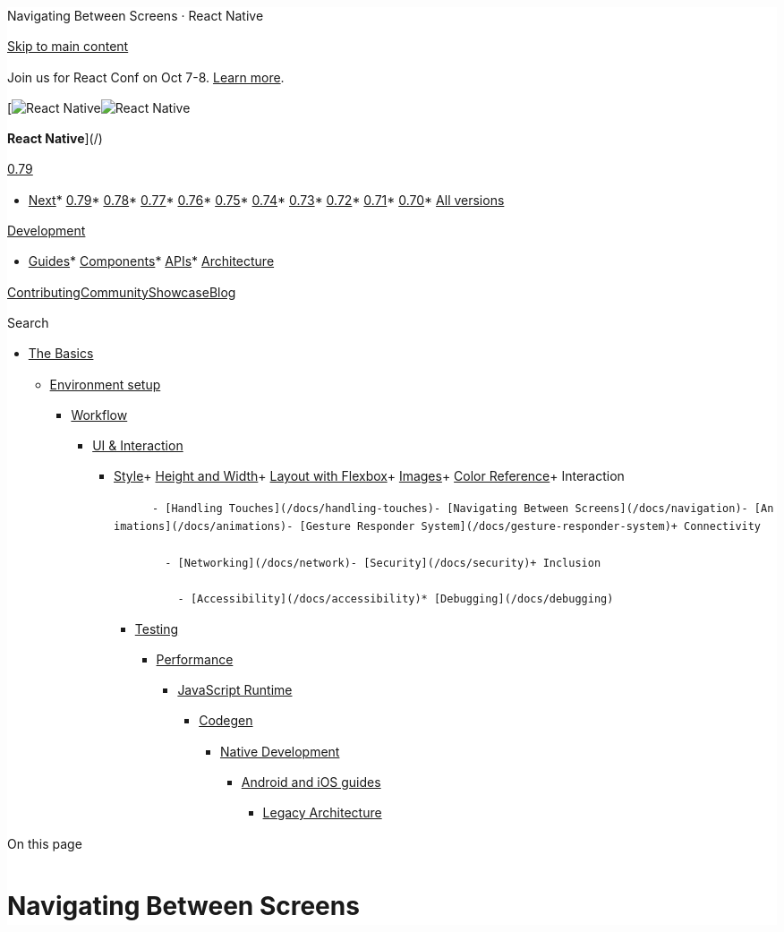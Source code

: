Navigating Between Screens · React Native

[Skip to main content](#__docusaurus_skipToContent_fallback)

Join us for React Conf on Oct 7-8. [Learn more](https://conf.react.dev).

[![React Native](/img/header_logo.svg)![React Native](/img/header_logo.svg)

**React Native**](/)

[0.79](/docs/navigation)

* [Next](/docs/next/navigation)* [0.79](/docs/navigation)* [0.78](/docs/0.78/navigation)* [0.77](/docs/0.77/navigation)* [0.76](/docs/0.76/navigation)* [0.75](/docs/0.75/navigation)* [0.74](/docs/0.74/navigation)* [0.73](/docs/0.73/navigation)* [0.72](/docs/0.72/navigation)* [0.71](/docs/0.71/navigation)* [0.70](/docs/0.70/navigation)* [All versions](/versions)

[Development](#)

* [Guides](/docs/getting-started)* [Components](/docs/components-and-apis)* [APIs](/docs/accessibilityinfo)* [Architecture](/architecture/overview)

[Contributing](/contributing/overview)[Community](/community/overview)[Showcase](/showcase)[Blog](/blog)

Search

* [The Basics](/docs/getting-started)

  * [Environment setup](/docs/environment-setup)

    * [Workflow](/docs/running-on-device)

      * [UI & Interaction](/docs/style)

        + [Style](/docs/style)+ [Height and Width](/docs/height-and-width)+ [Layout with Flexbox](/docs/flexbox)+ [Images](/docs/images)+ [Color Reference](/docs/colors)+ Interaction

                    - [Handling Touches](/docs/handling-touches)- [Navigating Between Screens](/docs/navigation)- [Animations](/docs/animations)- [Gesture Responder System](/docs/gesture-responder-system)+ Connectivity

                      - [Networking](/docs/network)- [Security](/docs/security)+ Inclusion

                        - [Accessibility](/docs/accessibility)* [Debugging](/docs/debugging)

          * [Testing](/docs/testing-overview)

            * [Performance](/docs/performance)

              * [JavaScript Runtime](/docs/javascript-environment)

                * [Codegen](/docs/the-new-architecture/what-is-codegen)

                  * [Native Development](/docs/native-platform)

                    * [Android and iOS guides](/docs/headless-js-android)

                      * [Legacy Architecture](/docs/legacy/native-modules-intro)

On this page

Navigating Between Screens
==========================
